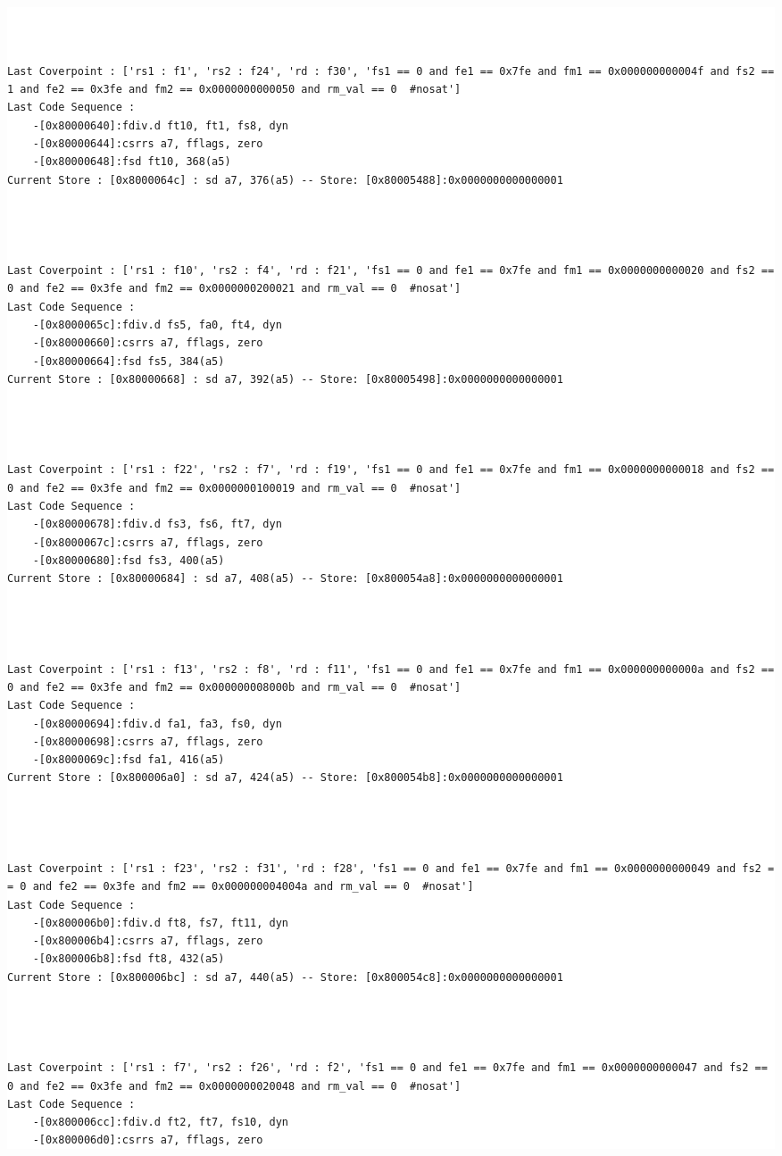 ```



Last Coverpoint : ['rs1 : f1', 'rs2 : f24', 'rd : f30', 'fs1 == 0 and fe1 == 0x7fe and fm1 == 0x000000000004f and fs2 == 1 and fe2 == 0x3fe and fm2 == 0x0000000000050 and rm_val == 0  #nosat']
Last Code Sequence : 
	-[0x80000640]:fdiv.d ft10, ft1, fs8, dyn
	-[0x80000644]:csrrs a7, fflags, zero
	-[0x80000648]:fsd ft10, 368(a5)
Current Store : [0x8000064c] : sd a7, 376(a5) -- Store: [0x80005488]:0x0000000000000001




Last Coverpoint : ['rs1 : f10', 'rs2 : f4', 'rd : f21', 'fs1 == 0 and fe1 == 0x7fe and fm1 == 0x0000000000020 and fs2 == 0 and fe2 == 0x3fe and fm2 == 0x0000000200021 and rm_val == 0  #nosat']
Last Code Sequence : 
	-[0x8000065c]:fdiv.d fs5, fa0, ft4, dyn
	-[0x80000660]:csrrs a7, fflags, zero
	-[0x80000664]:fsd fs5, 384(a5)
Current Store : [0x80000668] : sd a7, 392(a5) -- Store: [0x80005498]:0x0000000000000001




Last Coverpoint : ['rs1 : f22', 'rs2 : f7', 'rd : f19', 'fs1 == 0 and fe1 == 0x7fe and fm1 == 0x0000000000018 and fs2 == 0 and fe2 == 0x3fe and fm2 == 0x0000000100019 and rm_val == 0  #nosat']
Last Code Sequence : 
	-[0x80000678]:fdiv.d fs3, fs6, ft7, dyn
	-[0x8000067c]:csrrs a7, fflags, zero
	-[0x80000680]:fsd fs3, 400(a5)
Current Store : [0x80000684] : sd a7, 408(a5) -- Store: [0x800054a8]:0x0000000000000001




Last Coverpoint : ['rs1 : f13', 'rs2 : f8', 'rd : f11', 'fs1 == 0 and fe1 == 0x7fe and fm1 == 0x000000000000a and fs2 == 0 and fe2 == 0x3fe and fm2 == 0x000000008000b and rm_val == 0  #nosat']
Last Code Sequence : 
	-[0x80000694]:fdiv.d fa1, fa3, fs0, dyn
	-[0x80000698]:csrrs a7, fflags, zero
	-[0x8000069c]:fsd fa1, 416(a5)
Current Store : [0x800006a0] : sd a7, 424(a5) -- Store: [0x800054b8]:0x0000000000000001




Last Coverpoint : ['rs1 : f23', 'rs2 : f31', 'rd : f28', 'fs1 == 0 and fe1 == 0x7fe and fm1 == 0x0000000000049 and fs2 == 0 and fe2 == 0x3fe and fm2 == 0x000000004004a and rm_val == 0  #nosat']
Last Code Sequence : 
	-[0x800006b0]:fdiv.d ft8, fs7, ft11, dyn
	-[0x800006b4]:csrrs a7, fflags, zero
	-[0x800006b8]:fsd ft8, 432(a5)
Current Store : [0x800006bc] : sd a7, 440(a5) -- Store: [0x800054c8]:0x0000000000000001




Last Coverpoint : ['rs1 : f7', 'rs2 : f26', 'rd : f2', 'fs1 == 0 and fe1 == 0x7fe and fm1 == 0x0000000000047 and fs2 == 0 and fe2 == 0x3fe and fm2 == 0x0000000020048 and rm_val == 0  #nosat']
Last Code Sequence : 
	-[0x800006cc]:fdiv.d ft2, ft7, fs10, dyn
	-[0x800006d0]:csrrs a7, fflags, zero
```